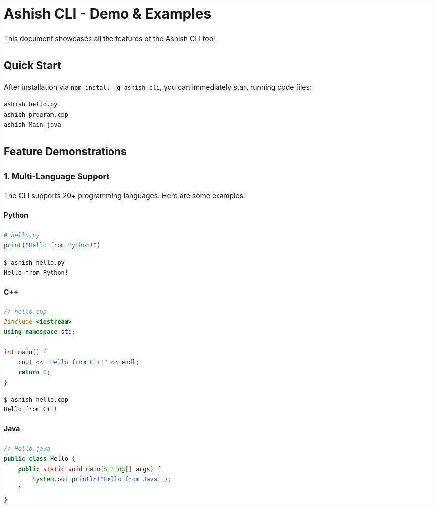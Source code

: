 # Ashish CLI - Demo & Examples

This document showcases all the features of the Ashish CLI tool.

## Quick Start

After installation via `npm install -g ashish-cli`, you can immediately start running code files:

```bash
ashish hello.py
ashish program.cpp
ashish Main.java
```

## Feature Demonstrations

### 1. Multi-Language Support

The CLI supports 20+ programming languages. Here are some examples:

#### Python

```python
# hello.py
print("Hello from Python!")
```

```bash
$ ashish hello.py
Hello from Python!
```

#### C++

```cpp
// hello.cpp
#include <iostream>
using namespace std;

int main() {
    cout << "Hello from C++!" << endl;
    return 0;
}
```

```bash
$ ashish hello.cpp
Hello from C++!
```

#### Java

```java
// Hello.java
public class Hello {
    public static void main(String[] args) {
        System.out.println("Hello from Java!");
    }
}
```
